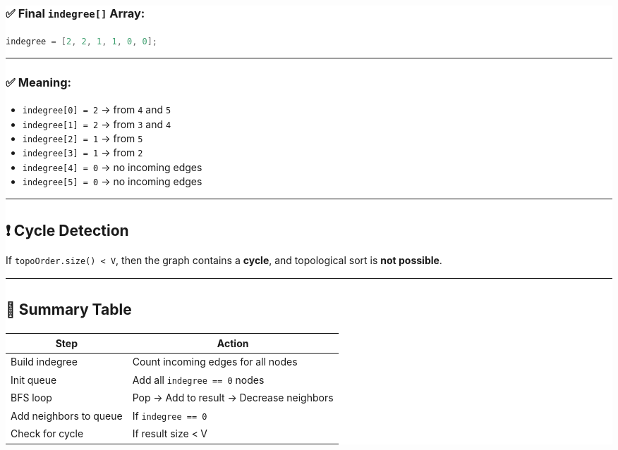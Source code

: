 
### ✅ Final `indegree[]` Array:

```java
indegree = [2, 2, 1, 1, 0, 0];
```

---

### ✅ Meaning:

* `indegree[0] = 2` → from `4` and `5`
* `indegree[1] = 2` → from `3` and `4`
* `indegree[2] = 1` → from `5`
* `indegree[3] = 1` → from `2`
* `indegree[4] = 0` → no incoming edges
* `indegree[5] = 0` → no incoming edges



---

## ❗ Cycle Detection

If `topoOrder.size() < V`, then the graph contains a **cycle**, and topological sort is **not possible**.

---

## 📌 Summary Table

| Step                   | Action                                   |
| ---------------------- | ---------------------------------------- |
| Build indegree         | Count incoming edges for all nodes       |
| Init queue             | Add all `indegree == 0` nodes            |
| BFS loop               | Pop → Add to result → Decrease neighbors |
| Add neighbors to queue | If `indegree == 0`                       |
| Check for cycle        | If result size < V                       |


